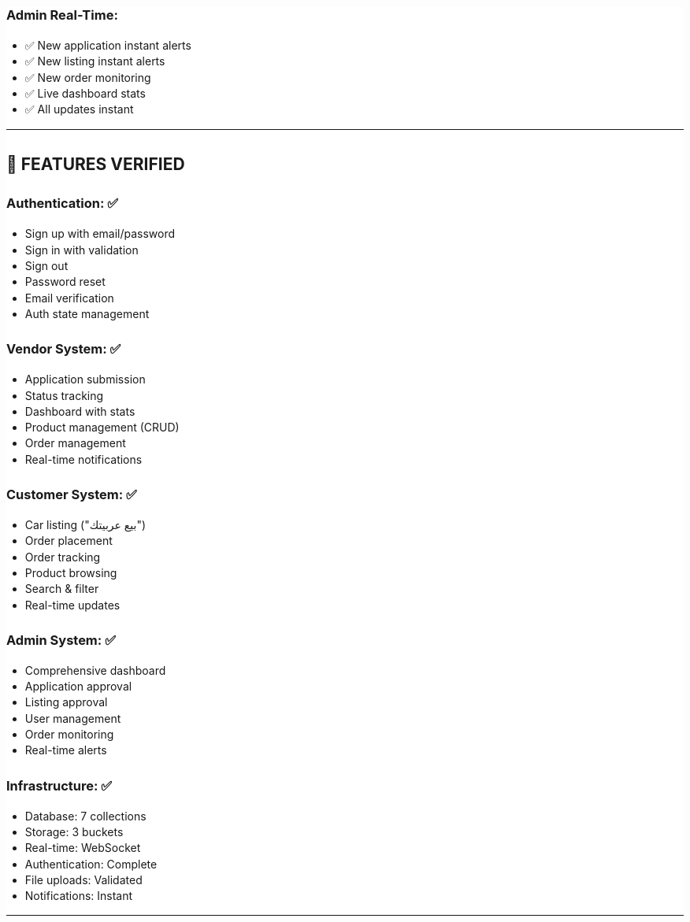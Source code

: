 ### **Admin Real-Time:**
- ✅ New application instant alerts
- ✅ New listing instant alerts
- ✅ New order monitoring
- ✅ Live dashboard stats
- ✅ All updates instant

---

## 📱 FEATURES VERIFIED

### **Authentication:** ✅
- Sign up with email/password
- Sign in with validation
- Sign out
- Password reset
- Email verification
- Auth state management

### **Vendor System:** ✅
- Application submission
- Status tracking
- Dashboard with stats
- Product management (CRUD)
- Order management
- Real-time notifications

### **Customer System:** ✅
- Car listing ("بيع عربيتك")
- Order placement
- Order tracking
- Product browsing
- Search & filter
- Real-time updates

### **Admin System:** ✅
- Comprehensive dashboard
- Application approval
- Listing approval
- User management
- Order monitoring
- Real-time alerts

### **Infrastructure:** ✅
- Database: 7 collections
- Storage: 3 buckets
- Real-time: WebSocket
- Authentication: Complete
- File uploads: Validated
- Notifications: Instant

---